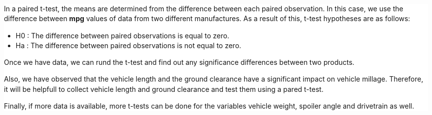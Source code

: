 In a paired t-test, the means are determined from the difference between each paired observation. In this case, we use the difference between __mpg__ values of data from two different manufactures. As a result of this, t-test hypotheses are as follows:

* H0 : The difference between paired observations is equal to zero.
* Ha : The difference between paired observations is not equal to zero.

Once we have data, we can rund the t-test and find out any significance differences between two products.

Also, we have observed that the vehicle length and the ground clearance have a significant impact on vehicle millage. Therefore, it will be helpfull to collect vehicle length and ground clearance and test them using a pared t-test.

Finally, if more data is available, more t-tests can be done for the variables vehicle weight, spoiler angle and  drivetrain as well.
